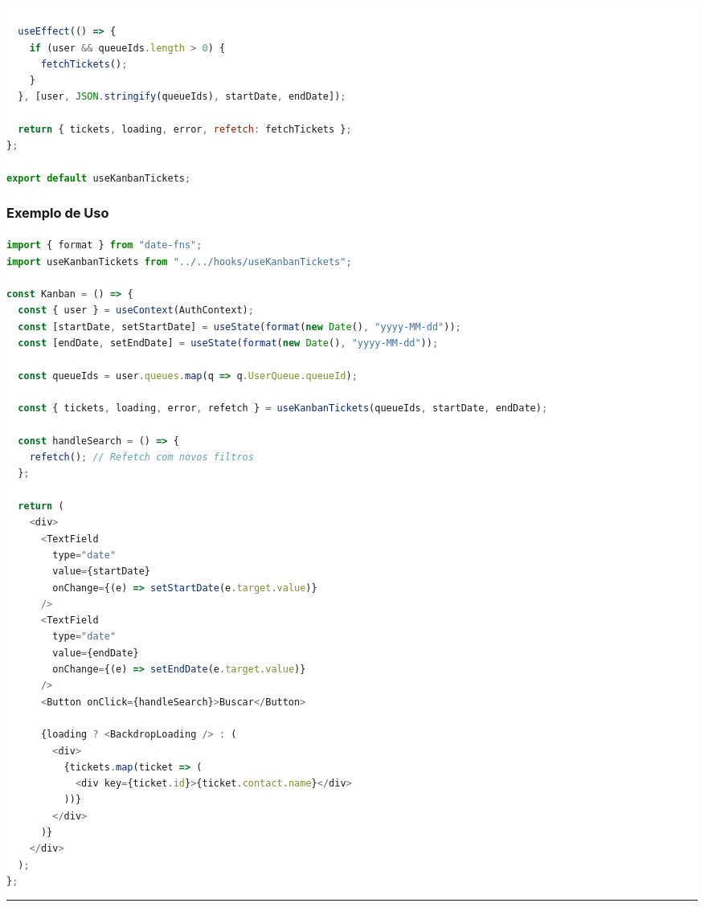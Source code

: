 ```javascript

  useEffect(() => {
    if (user && queueIds.length > 0) {
      fetchTickets();
    }
  }, [user, JSON.stringify(queueIds), startDate, endDate]);

  return { tickets, loading, error, refetch: fetchTickets };
};

export default useKanbanTickets;
```

### Exemplo de Uso

```javascript
import { format } from "date-fns";
import useKanbanTickets from "../../hooks/useKanbanTickets";

const Kanban = () => {
  const { user } = useContext(AuthContext);
  const [startDate, setStartDate] = useState(format(new Date(), "yyyy-MM-dd"));
  const [endDate, setEndDate] = useState(format(new Date(), "yyyy-MM-dd"));

  const queueIds = user.queues.map(q => q.UserQueue.queueId);

  const { tickets, loading, error, refetch } = useKanbanTickets(queueIds, startDate, endDate);

  const handleSearch = () => {
    refetch(); // Refetch com novos filtros
  };

  return (
    <div>
      <TextField
        type="date"
        value={startDate}
        onChange={(e) => setStartDate(e.target.value)}
      />
      <TextField
        type="date"
        value={endDate}
        onChange={(e) => setEndDate(e.target.value)}
      />
      <Button onClick={handleSearch}>Buscar</Button>

      {loading ? <BackdropLoading /> : (
        <div>
          {tickets.map(ticket => (
            <div key={ticket.id}>{ticket.contact.name}</div>
          ))}
        </div>
      )}
    </div>
  );
};
```

---